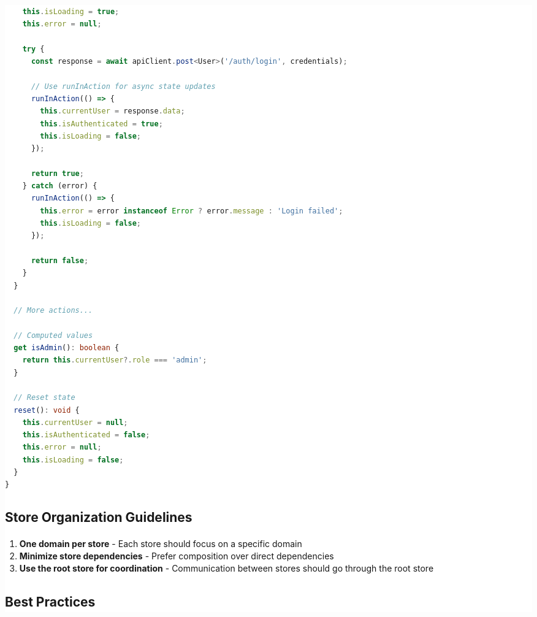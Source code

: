 ```typescript
    this.isLoading = true;
    this.error = null;
    
    try {
      const response = await apiClient.post<User>('/auth/login', credentials);
      
      // Use runInAction for async state updates
      runInAction(() => {
        this.currentUser = response.data;
        this.isAuthenticated = true;
        this.isLoading = false;
      });
      
      return true;
    } catch (error) {
      runInAction(() => {
        this.error = error instanceof Error ? error.message : 'Login failed';
        this.isLoading = false;
      });
      
      return false;
    }
  }
  
  // More actions...
  
  // Computed values
  get isAdmin(): boolean {
    return this.currentUser?.role === 'admin';
  }
  
  // Reset state
  reset(): void {
    this.currentUser = null;
    this.isAuthenticated = false;
    this.error = null;
    this.isLoading = false;
  }
}
```

## Store Organization Guidelines

1. **One domain per store** - Each store should focus on a specific domain
2. **Minimize store dependencies** - Prefer composition over direct dependencies
3. **Use the root store for coordination** - Communication between stores should go through the root store

## Best Practices
